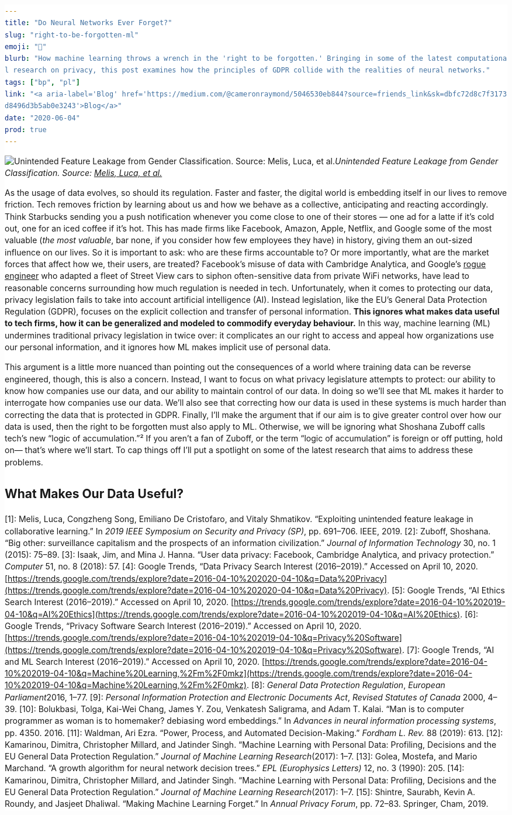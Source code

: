```yaml
---
title: "Do Neural Networks Ever Forget?"
slug: "right-to-be-forgotten-ml"
emoji: "🧠"
blurb: "How machine learning throws a wrench in the 'right to be forgotten.' Bringing in some of the latest computational research on privacy, this post examines how the principles of GDPR collide with the realities of neural networks."
tags: ["bp", "pl"]
link: "<a aria-label='Blog' href='https://medium.com/@cameronraymond/5046530eb844?source=friends_link&sk=dbfc72d8c7f3173d8496d3b5ab0e3243'>Blog</a>"
date: "2020-06-04"
prod: true
---
```


![Unintended Feature Leakage from Gender Classification. Source: [Melis, Luca, et al.](https://ieeexplore.ieee.org/abstract/document/8835269/?casa_token=xWJF2Qn5p04AAAAA:8onczj50twpsKTaybecxy-CIAIgSRoWJ5NeJ9p0hMw53pP3t5JHJjkjpeF7wd4FLRZzd9XgnoFw)](https://cdn-images-1.medium.com/max/2000/1*pmSFu6KWJGdl3ZJcA_6Q8A.png)*Unintended Feature Leakage from Gender Classification. Source: [Melis, Luca, et al.](https://ieeexplore.ieee.org/abstract/document/8835269/?casa_token=xWJF2Qn5p04AAAAA:8onczj50twpsKTaybecxy-CIAIgSRoWJ5NeJ9p0hMw53pP3t5JHJjkjpeF7wd4FLRZzd9XgnoFw)*

As the usage of data evolves, so should its regulation. Faster and faster, the digital world is embedding itself in our lives to remove friction. Tech removes friction by learning about us and how we behave as a collective, anticipating and reacting accordingly.  Think Starbucks sending you a push notification whenever you come close to one of their stores — one ad for a latte if it’s cold out, one for an iced coffee if it’s hot. This has made firms like Facebook, Amazon, Apple, Netflix, and Google some of the most valuable (*the most valuable*, bar none, if you consider how few employees they have) in history, giving them an out-sized influence on our lives. So it is important to ask: who are these firms accountable to? Or more importantly, what are the market forces that affect how we, their users, are treated? Facebook’s misuse of data with Cambridge Analytica, and Google’s [rogue engineer](https://www.wired.com/2012/05/google-wifi-fcc-investigation/) who adapted a fleet of Street View cars to siphon often-sensitive data from private WiFi networks, have lead to reasonable concerns surrounding how much regulation is needed in tech. Unfortunately, when it comes to protecting our data, privacy legislation fails to take into account artificial intelligence (AI). Instead legislation, like the EU’s General Data Protection Regulation (GDPR), focuses on the explicit collection and transfer of personal information. **This ignores what makes data useful to tech firms, how it can be generalized and modeled to commodify everyday behaviour.** In this way, machine learning (ML) undermines traditional privacy legislation in twice over: it complicates an our right to access and appeal how organizations use our personal information, and it ignores how ML makes implicit use of personal data.

This argument is a little more nuanced than pointing out the consequences of a world where training data can be reverse engineered, though, this is also a concern. Instead, I want to focus on what privacy legislature attempts to protect: our ability to know how companies use our data, and our ability to maintain control of our data. In doing so we’ll see that ML makes it harder to interrogate how companies  use our data. We’ll also see that correcting how our data is used in these systems is much harder than correcting the data that is protected in GDPR. Finally, I’ll make the argument that if our aim is to give greater control over how our data is used, then the right to be forgotten must also apply to ML. Otherwise, we will be ignoring what Shoshana Zuboff calls tech’s new “logic of accumulation.”² If you aren’t a fan of Zuboff, or the term “logic of accumulation” is foreign or off putting, hold on— that’s where we’ll start. To cap things off I’ll put a spotlight on some of the latest research that aims to address these problems.

## What Makes Our Data Useful?


[1]: Melis, Luca, Congzheng Song, Emiliano De Cristofaro, and Vitaly Shmatikov. “Exploiting unintended feature leakage in collaborative learning.” In *2019 IEEE Symposium on Security and Privacy (SP)*, pp. 691–706. IEEE, 2019.
[2]: Zuboff, Shoshana. “Big other: surveillance capitalism and the prospects of an information civilization.” *Journal of Information Technology* 30, no. 1 (2015): 75–89.
[3]: Isaak, Jim, and Mina J. Hanna. “User data privacy: Facebook, Cambridge Analytica, and privacy protection.” *Computer* 51, no. 8 (2018): 57.
[4]: Google Trends, “Data Privacy Search Interest (2016–2019).” Accessed on April 10, 2020. [https://trends.google.com/trends/explore?date=2016-04-10%202020-04-10&q=Data%20Privacy](https://trends.google.com/trends/explore?date=2016-04-10%202020-04-10&q=Data%20Privacy).
[5]: Google Trends, “AI Ethics Search Interest (2016–2019).” Accessed on April 10, 2020. [https://trends.google.com/trends/explore?date=2016-04-10%202019-04-10&q=AI%20Ethics](https://trends.google.com/trends/explore?date=2016-04-10%202019-04-10&q=AI%20Ethics).
[6]: Google Trends, “Privacy Software Search Interest (2016–2019).” Accessed on April 10, 2020. [https://trends.google.com/trends/explore?date=2016-04-10%202019-04-10&q=Privacy%20Software](https://trends.google.com/trends/explore?date=2016-04-10%202019-04-10&q=Privacy%20Software).
[7]: Google Trends, “AI and ML Search Interest (2016–2019).” Accessed on April 10, 2020. [https://trends.google.com/trends/explore?date=2016-04-10%202019-04-10&q=Machine%20Learning,%2Fm%2F0mkz](https://trends.google.com/trends/explore?date=2016-04-10%202019-04-10&q=Machine%20Learning,%2Fm%2F0mkz).
[8]: *General Data Protection Regulation*, *European Parliament*2016, 1–77.
[9]: *Personal Information Protection and Electronic Documents Act*, *Revised Statutes of Canada* 2000, 4–39.
[10]: Bolukbasi, Tolga, Kai-Wei Chang, James Y. Zou, Venkatesh Saligrama, and Adam T. Kalai. “Man is to computer programmer as woman is to homemaker? debiasing word embeddings.” In *Advances in neural information processing systems*, pp. 4350. 2016.
[11]: Waldman, Ari Ezra. “Power, Process, and Automated Decision-Making.” *Fordham L. Rev.* 88 (2019): 613.
[12]: Kamarinou, Dimitra, Christopher Millard, and Jatinder Singh. “Machine Learning with Personal Data: Profiling, Decisions and the EU General Data Protection Regulation.” *Journal of Machine Learning Research*(2017): 1–7.
[13]: Golea, Mostefa, and Mario Marchand. “A growth algorithm for neural network decision trees.” *EPL (Europhysics Letters)* 12, no. 3 (1990): 205.
[14]: Kamarinou, Dimitra, Christopher Millard, and Jatinder Singh. “Machine Learning with Personal Data: Profiling, Decisions and the EU General Data Protection Regulation.” *Journal of Machine Learning Research*(2017): 1–7.
[15]: Shintre, Saurabh, Kevin A. Roundy, and Jasjeet Dhaliwal. “Making Machine Learning Forget.” In *Annual Privacy Forum*, pp. 72–83. Springer, Cham, 2019.